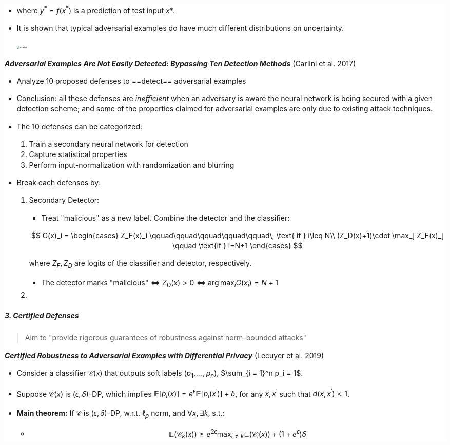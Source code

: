  - where $y^* = f(x^*)$ is a prediction of test input $x*$.

  - It is shown that typical adversarial examples do have much different distributions on uncertainty.

    <img src="figure/fig2.png" alt="avatar" style="zoom:35%;" />

***Adversarial Examples Are Not Easily Detected: Bypassing Ten Detection Methods*** ([Carlini et al. 2017](https://arxiv.org/abs/1705.07263))

- Analyze 10 proposed defenses to ==detect== adversarial examples
- Conclusion: all these defenses are *inefficient* when an adversary is aware the neural network is being secured with a given detection scheme; and some of the properties claimed for adversarial examples are only due to existing attack techniques.
- The 10 defenses can be categorized:

  1. Train a secondary neural network for detection
  2. Capture statistical properties  
  3. Perform input-normalization with randomization and blurring

- Break each defenses by:

  1. Secondary Detector:

     - Treat "malicious" as a new label. Combine the detector and the classifier:

     $$
     G(x)_i = \begin{cases}
     Z_F(x)_i \qquad\qquad\qquad\qquad\qquad\, \text{ if } i\leq N\\
     (Z_D(x)+1)\cdot \max_j Z_F(x)_j \qquad \text{if } i=N+1
     \end{cases}
     $$

     where $Z_F, Z_D$ are logits of the classifier and detector, respectively.

     - The detector marks "malicious" $\Leftrightarrow$ $Z_D(x)>0$ $\Leftrightarrow$ $\arg\max_i G(x_i) = N+1$

  2. 



##### 3. Certified Defenses

> Aim to "provide rigorous guarantees of robustness against norm-bounded attacks"

***Certified Robustness to Adversarial Examples with Differential Privacy*** ([Lecuyer et al. 2019](https://arxiv.org/abs/1802.03471))

- Consider a classifier $\mathcal C(x)$ that outputs soft labels $(p_1,\dots, p_n)$, $\sum_{i = 1}^n p_i = 1$.
- Suppose $\mathcal C(x)$ is $(\epsilon, \delta)$-DP, which implies $\mathbb E[p_i(x)] = e^{\epsilon}\mathbb E[p_i(x^\prime)]+ \delta$, for any $x,x^\prime$ such that $d(x,x^\prime) < 1$.

- **Main theorem:** If $\mathcal C$ is $(\epsilon,\delta)$-DP, w.r.t. $\ell_p$ norm, and $\forall x, \exists k$, s.t.:

  - $$
    \mathbb E(\mathcal C_k(x)) \geq e^{2\epsilon} \max_{i\neq k} \mathbb E(\mathcal C_i(x)) + (1+e^\epsilon)\delta
    $$
